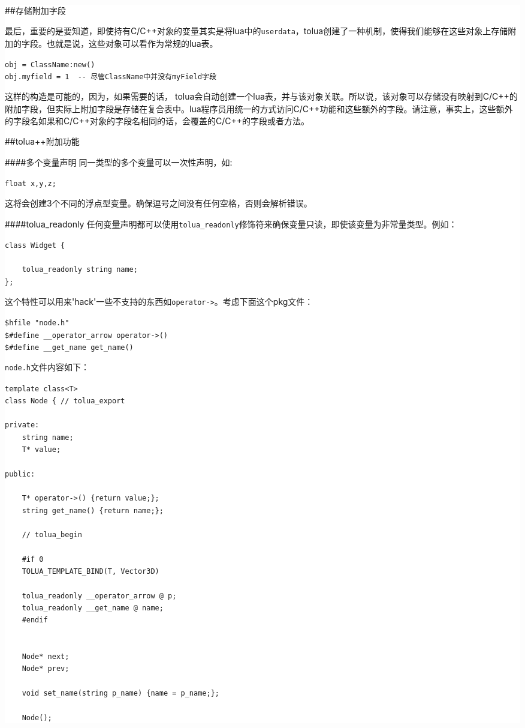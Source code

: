 ##存储附加字段

最后，重要的是要知道，即使持有C/C++对象的变量其实是将lua中的`userdata`，tolua创建了一种机制，使得我们能够在这些对象上存储附加的字段。也就是说，这些对象可以看作为常规的lua表。

```
obj = ClassName:new()
obj.myfield = 1  -- 尽管ClassName中并没有myField字段
```

这样的构造是可能的，因为，如果需要的话， tolua会自动创建一个lua表，并与该对象关联。所以说，该对象可以存储没有映射到C/C++的附加字段，但实际上附加字段是存储在复合表中。lua程序员用统一的方式访问C/C++功能和这些额外的字段。请注意，事实上，这些额外的字段名如果和C/C++对象的字段名相同的话，会覆盖的C/C++的字段或者方法。


##tolua++附加功能

####多个变量声明
同一类型的多个变量可以一次性声明，如:

`float x,y,z;`

这将会创建3个不同的浮点型变量。确保逗号之间没有任何空格，否则会解析错误。

####tolua_readonly
任何变量声明都可以使用`tolua_readonly`修饰符来确保变量只读，即使该变量为非常量类型。例如：

```
class Widget {

	tolua_readonly string name;
};
```
这个特性可以用来'hack'一些不支持的东西如`operator->`。考虑下面这个pkg文件：

```
$hfile "node.h"
$#define __operator_arrow operator->()
$#define __get_name get_name()
```

`node.h`文件内容如下：

```
template class<T>
class Node { // tolua_export

private:
	string name;
	T* value;

public:

	T* operator->() {return value;};
	string get_name() {return name;};

	// tolua_begin

	#if 0
	TOLUA_TEMPLATE_BIND(T, Vector3D)

	tolua_readonly __operator_arrow @ p;
	tolua_readonly __get_name @ name;
	#endif


	Node* next;
	Node* prev;

	void set_name(string p_name) {name = p_name;};

	Node();
```